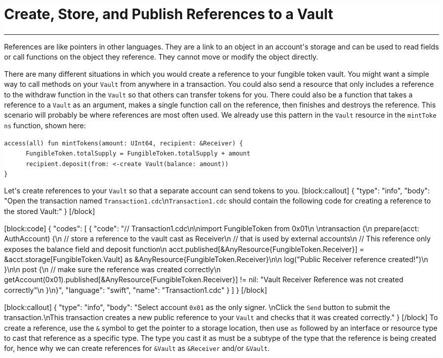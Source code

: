 # **Create, Store, and Publish References to a Vault**

---

References are like pointers in other languages. They are a link to an object in an account's storage and can be used to read fields or call functions on the object they reference. They cannot move or modify the object directly.

There are many different situations in which you would create a reference to your fungible token vault. You might want a simple way to call methods on your `Vault` from anywhere in a transaction. You could also send a resource that only includes a reference to the withdraw function in the `Vault` so that others can transfer tokens for you. There could also be a function that takes a reference to a `Vault` as an argument, makes a single function call on the reference, then finishes and destroys the reference. This scenario will probably be where references are most often used. We already use this pattern in the `Vault` resource in the `mintTokens` function, shown here:

    access(all) fun mintTokens(amount: UInt64, recipient: &Receiver) {
          FungibleToken.totalSupply = FungibleToken.totalSupply + amount
          recipient.deposit(from: <-create Vault(balance: amount))
    }

Let's create references to your `Vault` so that a separate account can send tokens to you.
[block:callout]
{
  "type": "info",
  "body": "Open the transaction named `Transaction1.cdc`\n`Transaction1.cdc` should contain the following code for creating a reference to the stored Vault:"
}
[/block]

[block:code]
{
  "codes": [
    {
      "code": "// Transaction1.cdc\n\nimport FungibleToken from 0x01\n \ntransaction {\n    prepare(acct: AuthAccount) {\n        // store a reference to the vault cast as Receiver\n        // that is used by external accounts\n        // This reference only exposes the balance field and deposit function\n        acct.published[&AnyResource{FungibleToken.Receiver}] = &acct.storage[FungibleToken.Vault] as &AnyResource{FungibleToken.Receiver}\n\n        log(\"Public Receiver reference created!\")\n    }\n\n    post {\n        // make sure the reference was created correctly\n        getAccount(0x01).published[&AnyResource{FungibleToken.Receiver}] != nil:  \"Vault Receiver Reference was not created correctly\"\n    }\n}",
      "language": "swift",
      "name": "Transaction1.cdc"
    }
  ]
}
[/block]

[block:callout]
{
  "type": "info",
  "body": "Select account `0x01` as the only signer. \nClick the `Send` button to submit the transaction.\nThis transaction creates a new public reference to your `Vault` and checks that it was created correctly."
}
[/block]
To create a reference, use the `&` symbol to get the pointer to a storage location, then use `as` followed by an interface or resource type to cast that reference as a specific type. The type you cast it as must be a subtype of the type that the reference is being created for, hence why we can create references for `&Vault` as `&Receiver` and/or `&Vault`.
